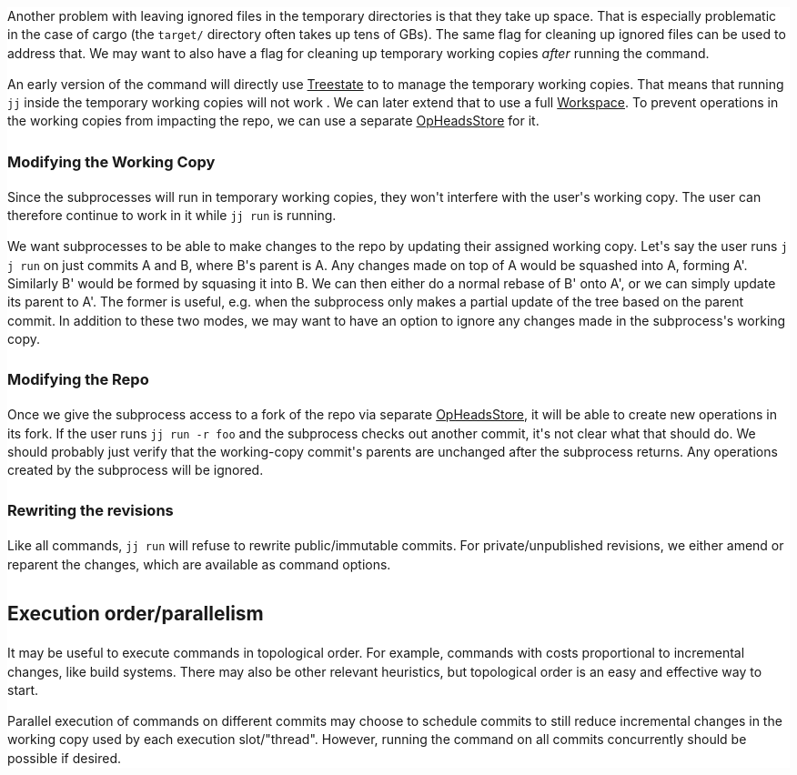 Another problem with leaving ignored files in the temporary directories is that
they take up space. That is especially problematic in the case of cargo (the
`target/` directory often takes up tens of GBs). The same flag for cleaning up
ignored files can be used to address that. We may want to also have a flag for
cleaning up temporary working copies *after* running the command.

An early version of the command will directly use [Treestate] to
to manage the temporary working copies. That means that running `jj` inside the
temporary working copies will not work . We can later extend that to use a full
[Workspace]. To prevent operations in the working copies from
impacting the repo, we can use a separate [OpHeadsStore] for it.

### Modifying the Working Copy

Since the subprocesses will run in temporary working copies, they
won't interfere with the user's working copy. The user can therefore continue
to work in it while `jj run` is running.

We want subprocesses to be able to make changes to the repo by updating their
assigned working copy. Let's say the user runs `jj run` on just commits A and
B, where B's parent is A. Any changes made on top of A would be squashed into
A, forming A'. Similarly B' would be formed by squasing it into B. We can then
either do a normal rebase of B' onto A', or we can simply update its parent to
A'. The former is useful, e.g. when the subprocess only makes a partial update
of the tree based on the parent commit. In addition to these two modes, we may
want to have an option to ignore any changes made in the subprocess's working
copy.

### Modifying the Repo

Once we give the subprocess access to a fork of the repo via separate
[OpHeadsStore], it will be able to create new operations in its fork.
If the user runs `jj run -r foo` and the subprocess checks out another commit,
it's not clear what that should do. We should probably just verify that the
working-copy commit's parents are unchanged after the subprocess returns. Any
operations created by the subprocess will be ignored.

### Rewriting the revisions

Like all commands, `jj run` will refuse to rewrite public/immutable commits.
For private/unpublished revisions, we either amend or reparent the changes,
which are available as command options.

## Execution order/parallelism

It may be useful to execute commands in topological order. For example,
commands with costs proportional to incremental changes, like build systems.
There may also be other relevant heuristics, but topological order is an easy
and effective way to start.

Parallel execution of commands on different commits may choose to schedule
commits to still reduce incremental changes in the working copy used by each
execution slot/"thread". However, running the command on all commits
concurrently should be possible if desired.


[git-branchless]: https://github.com/arxanas/git-branchless
[issue]: https://github.com/jj-vcs/jj/issues/963
[fix-src]: https://repo.mercurial-scm.org/hg/file/tip/hgext/fix.py
[hooks]: https://discord.com/channels/968932220549103686/969829516539228222/1047958933161119795
[OpHeadsStore]: https://github.com/jj-vcs/jj/blob/main/lib/src/op_heads_store.rs
[pre-commit]: https://github.com/jj-vcs/jj/issues/405
[Treestate]: https://github.com/jj-vcs/jj/blob/af85f552b676d66ed0e9ae0d401cd0c4ffbbeb21/lib/src/working_copy.rs#L117
[Workspace]: https://github.com/jj-vcs/jj/blob/af85f552b676d66ed0e9ae0d401cd0c4ffbbeb21/lib/src/workspace.rs#L54